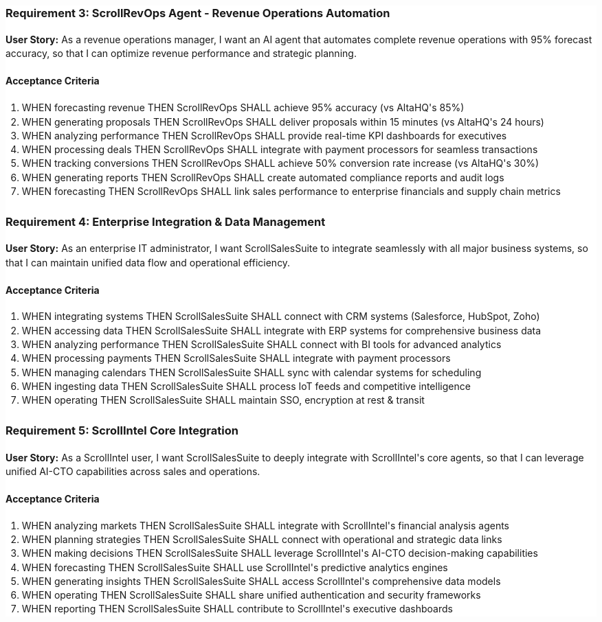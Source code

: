 ### Requirement 3: ScrollRevOps Agent - Revenue Operations Automation

**User Story:** As a revenue operations manager, I want an AI agent that automates complete revenue operations with 95% forecast accuracy, so that I can optimize revenue performance and strategic planning.

#### Acceptance Criteria

1. WHEN forecasting revenue THEN ScrollRevOps SHALL achieve 95% accuracy (vs AltaHQ's 85%)
2. WHEN generating proposals THEN ScrollRevOps SHALL deliver proposals within 15 minutes (vs AltaHQ's 24 hours)
3. WHEN analyzing performance THEN ScrollRevOps SHALL provide real-time KPI dashboards for executives
4. WHEN processing deals THEN ScrollRevOps SHALL integrate with payment processors for seamless transactions
5. WHEN tracking conversions THEN ScrollRevOps SHALL achieve 50% conversion rate increase (vs AltaHQ's 30%)
6. WHEN generating reports THEN ScrollRevOps SHALL create automated compliance reports and audit logs
7. WHEN forecasting THEN ScrollRevOps SHALL link sales performance to enterprise financials and supply chain metrics

### Requirement 4: Enterprise Integration & Data Management

**User Story:** As an enterprise IT administrator, I want ScrollSalesSuite to integrate seamlessly with all major business systems, so that I can maintain unified data flow and operational efficiency.

#### Acceptance Criteria

1. WHEN integrating systems THEN ScrollSalesSuite SHALL connect with CRM systems (Salesforce, HubSpot, Zoho)
2. WHEN accessing data THEN ScrollSalesSuite SHALL integrate with ERP systems for comprehensive business data
3. WHEN analyzing performance THEN ScrollSalesSuite SHALL connect with BI tools for advanced analytics
4. WHEN processing payments THEN ScrollSalesSuite SHALL integrate with payment processors
5. WHEN managing calendars THEN ScrollSalesSuite SHALL sync with calendar systems for scheduling
6. WHEN ingesting data THEN ScrollSalesSuite SHALL process IoT feeds and competitive intelligence
7. WHEN operating THEN ScrollSalesSuite SHALL maintain SSO, encryption at rest & transit

### Requirement 5: ScrollIntel Core Integration

**User Story:** As a ScrollIntel user, I want ScrollSalesSuite to deeply integrate with ScrollIntel's core agents, so that I can leverage unified AI-CTO capabilities across sales and operations.

#### Acceptance Criteria

1. WHEN analyzing markets THEN ScrollSalesSuite SHALL integrate with ScrollIntel's financial analysis agents
2. WHEN planning strategies THEN ScrollSalesSuite SHALL connect with operational and strategic data links
3. WHEN making decisions THEN ScrollSalesSuite SHALL leverage ScrollIntel's AI-CTO decision-making capabilities
4. WHEN forecasting THEN ScrollSalesSuite SHALL use ScrollIntel's predictive analytics engines
5. WHEN generating insights THEN ScrollSalesSuite SHALL access ScrollIntel's comprehensive data models
6. WHEN operating THEN ScrollSalesSuite SHALL share unified authentication and security frameworks
7. WHEN reporting THEN ScrollSalesSuite SHALL contribute to ScrollIntel's executive dashboards
